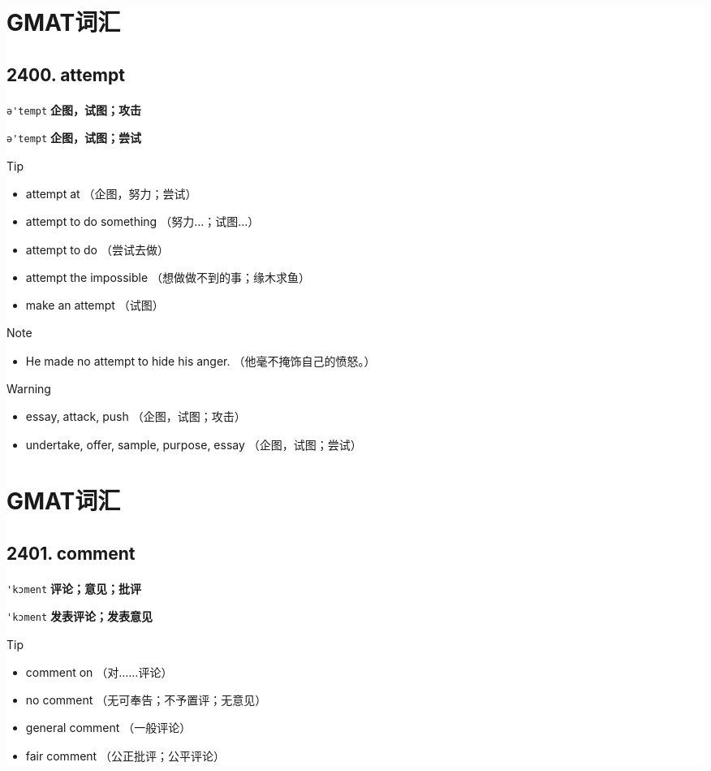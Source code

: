 # GMAT词汇

## 2400. attempt

`ə'tempt`  **企图，试图；攻击**

`ə'tempt`  **企图，试图；尝试**

> [!TIP]
>
> - attempt at （企图，努力；尝试）
>
> - attempt to do something （努力...；试图...）
>
> - attempt to do （尝试去做）
>
> - attempt the impossible （想做做不到的事；缘木求鱼）
>
> - make an attempt （试图）
>

> [!NOTE]
>
> - He made no attempt to hide his anger. （他毫不掩饰自己的愤怒。）
>

> [!WARNING]
>
> - essay, attack, push （企图，试图；攻击）
>
> - undertake, offer, sample, purpose, essay （企图，试图；尝试）
>

# GMAT词汇

## 2401. comment

`'kɔment`  **评论；意见；批评**

`'kɔment`  **发表评论；发表意见**

> [!TIP]
>
> - comment on （对……评论）
>
> - no comment （无可奉告；不予置评；无意见）
>
> - general comment （一般评论）
>
> - fair comment （公正批评；公平评论）
>
